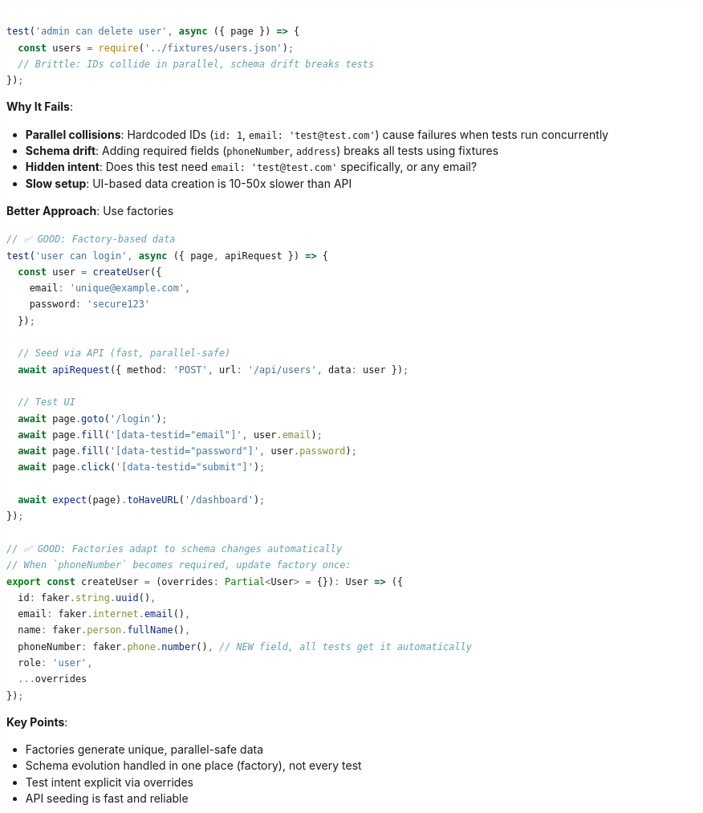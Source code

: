 ```typescript

test('admin can delete user', async ({ page }) => {
  const users = require('../fixtures/users.json');
  // Brittle: IDs collide in parallel, schema drift breaks tests
});
```

**Why It Fails**:

- **Parallel collisions**: Hardcoded IDs (`id: 1`, `email: 'test@test.com'`)
  cause failures when tests run concurrently
- **Schema drift**: Adding required fields (`phoneNumber`, `address`) breaks all
  tests using fixtures
- **Hidden intent**: Does this test need `email: 'test@test.com'` specifically,
  or any email?
- **Slow setup**: UI-based data creation is 10-50x slower than API

**Better Approach**: Use factories

```typescript
// ✅ GOOD: Factory-based data
test('user can login', async ({ page, apiRequest }) => {
  const user = createUser({
    email: 'unique@example.com',
    password: 'secure123'
  });

  // Seed via API (fast, parallel-safe)
  await apiRequest({ method: 'POST', url: '/api/users', data: user });

  // Test UI
  await page.goto('/login');
  await page.fill('[data-testid="email"]', user.email);
  await page.fill('[data-testid="password"]', user.password);
  await page.click('[data-testid="submit"]');

  await expect(page).toHaveURL('/dashboard');
});

// ✅ GOOD: Factories adapt to schema changes automatically
// When `phoneNumber` becomes required, update factory once:
export const createUser = (overrides: Partial<User> = {}): User => ({
  id: faker.string.uuid(),
  email: faker.internet.email(),
  name: faker.person.fullName(),
  phoneNumber: faker.phone.number(), // NEW field, all tests get it automatically
  role: 'user',
  ...overrides
});
```

**Key Points**:

- Factories generate unique, parallel-safe data
- Schema evolution handled in one place (factory), not every test
- Test intent explicit via overrides
- API seeding is fast and reliable
